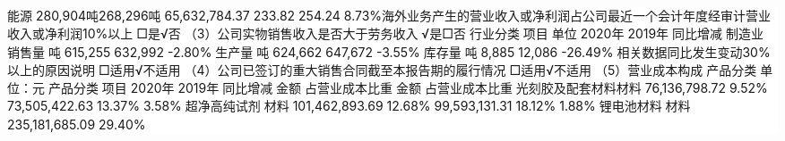 能源
280,904吨268,296吨
65,632,784.37
233.82
254.24
8.73%海外业务产生的营业收入或净利润占公司最近一个会计年度经审计营业收入或净利润10%以上
□是√否
（3）公司实物销售收入是否大于劳务收入
√是□否
行业分类
项目
单位
2020年
2019年
同比增减
制造业
销售量
吨
615,255
632,992
-2.80%
生产量
吨
624,662
647,672
-3.55%
库存量
吨
8,885
12,086
-26.49%
相关数据同比发生变动30%以上的原因说明
□适用√不适用
（4）公司已签订的重大销售合同截至本报告期的履行情况
□适用√不适用
（5）营业成本构成
产品分类
单位：元
产品分类
项目
2020年
2019年
同比增减
金额
占营业成本比重
金额
占营业成本比重
光刻胶及配套材料材料
76,136,798.72
9.52%
73,505,422.63
13.37%
3.58%
超净高纯试剂
材料
101,462,893.69
12.68%
99,593,131.31
18.12%
1.88%
锂电池材料
材料
235,181,685.09
29.40%